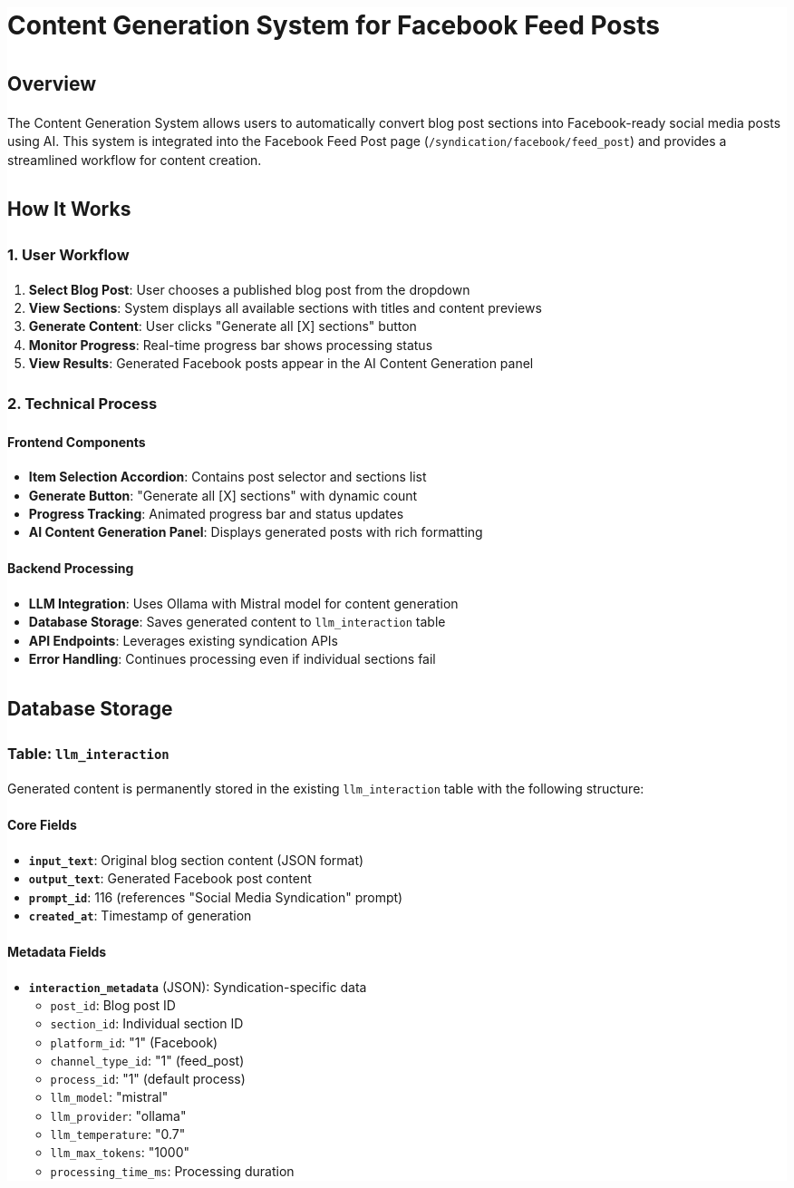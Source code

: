 # Content Generation System for Facebook Feed Posts

## Overview

The Content Generation System allows users to automatically convert blog post sections into Facebook-ready social media posts using AI. This system is integrated into the Facebook Feed Post page (`/syndication/facebook/feed_post`) and provides a streamlined workflow for content creation.

## How It Works

### 1. User Workflow

1. **Select Blog Post**: User chooses a published blog post from the dropdown
2. **View Sections**: System displays all available sections with titles and content previews
3. **Generate Content**: User clicks "Generate all [X] sections" button
4. **Monitor Progress**: Real-time progress bar shows processing status
5. **View Results**: Generated Facebook posts appear in the AI Content Generation panel

### 2. Technical Process

#### Frontend Components
- **Item Selection Accordion**: Contains post selector and sections list
- **Generate Button**: "Generate all [X] sections" with dynamic count
- **Progress Tracking**: Animated progress bar and status updates
- **AI Content Generation Panel**: Displays generated posts with rich formatting

#### Backend Processing
- **LLM Integration**: Uses Ollama with Mistral model for content generation
- **Database Storage**: Saves generated content to `llm_interaction` table
- **API Endpoints**: Leverages existing syndication APIs
- **Error Handling**: Continues processing even if individual sections fail

## Database Storage

### Table: `llm_interaction`

Generated content is permanently stored in the existing `llm_interaction` table with the following structure:

#### Core Fields
- **`input_text`**: Original blog section content (JSON format)
- **`output_text`**: Generated Facebook post content
- **`prompt_id`**: 116 (references "Social Media Syndication" prompt)
- **`created_at`**: Timestamp of generation

#### Metadata Fields
- **`interaction_metadata`** (JSON): Syndication-specific data
  - `post_id`: Blog post ID
  - `section_id`: Individual section ID
  - `platform_id`: "1" (Facebook)
  - `channel_type_id`: "1" (feed_post)
  - `process_id`: "1" (default process)
  - `llm_model`: "mistral"
  - `llm_provider`: "ollama"
  - `llm_temperature`: "0.7"
  - `llm_max_tokens`: "1000"
  - `processing_time_ms`: Processing duration
